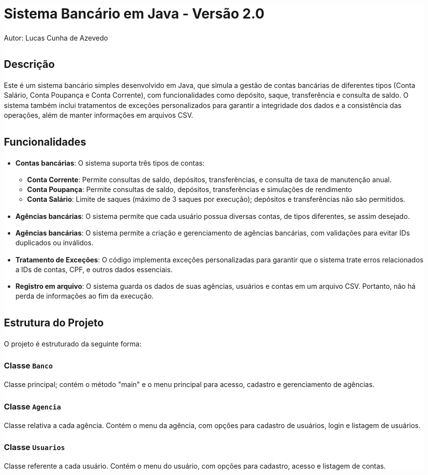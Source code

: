 # Sistema Bancário em Java - Versão 2.0
Autor: Lucas Cunha de Azevedo

## Descrição

Este é um sistema bancário simples desenvolvido em Java, que simula a gestão de contas bancárias de diferentes tipos (Conta Salário, Conta Poupança e Conta Corrente), com funcionalidades como depósito, saque, transferência e consulta de saldo. O sistema também inclui tratamentos de exceções personalizados para garantir a integridade dos dados e a consistência das operações, além de manter informações em arquivos CSV.

## Funcionalidades

- **Contas bancárias**: O sistema suporta três tipos de contas: 
  - **Conta Corrente**: Permite consultas de saldo, depósitos, transferências, e consulta de taxa de manutenção anual.
  - **Conta Poupança**: Permite consultas de saldo, depósitos, transferências e simulações de rendimento
  - **Conta Salário**: Limite de saques (máximo de 3 saques por execução); depósitos e transferências não são permitidos.

- **Agências bancárias**: O sistema permite que cada usuário possua diversas contas, de tipos diferentes, se assim desejado.

- **Agências bancárias**: O sistema permite a criação e gerenciamento de agências bancárias, com validações para evitar IDs duplicados ou inválidos.

- **Tratamento de Exceções**: O código implementa exceções personalizadas para garantir que o sistema trate erros relacionados a IDs de contas, CPF, e outros dados essenciais.

- **Registro em arquivo**: O sistema guarda os dados de suas agências, usuários e contas em um arquivo CSV. Portanto, não há perda de informações ao fim da execução.

## Estrutura do Projeto

O projeto é estruturado da seguinte forma:

### Classe `Banco`

Classe principal; contém o método "main" e o menu principal para acesso, cadastro e gerenciamento de agências.

### Classe `Agencia`

Classe relativa a cada agência. Contém o menu da agência, com opções para cadastro de usuários, login e listagem de usuários.

### Classe `Usuarios`

Classe referente a cada usuário. Contém o menu do usuário, com opções para cadastro, acesso e listagem de contas.
